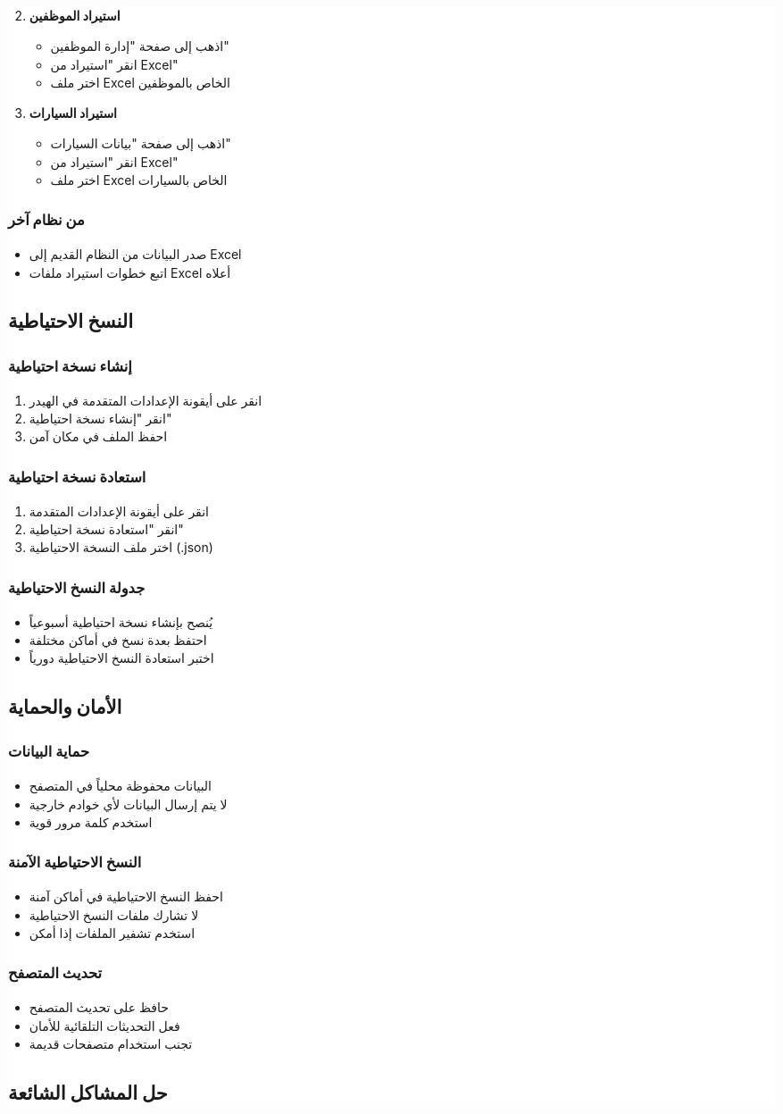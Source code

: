 2. **استيراد الموظفين**
   - اذهب إلى صفحة "إدارة الموظفين"
   - انقر "استيراد من Excel"
   - اختر ملف Excel الخاص بالموظفين

3. **استيراد السيارات**
   - اذهب إلى صفحة "بيانات السيارات"
   - انقر "استيراد من Excel"
   - اختر ملف Excel الخاص بالسيارات

### من نظام آخر
- صدر البيانات من النظام القديم إلى Excel
- اتبع خطوات استيراد ملفات Excel أعلاه

## النسخ الاحتياطية

### إنشاء نسخة احتياطية
1. انقر على أيقونة الإعدادات المتقدمة في الهيدر
2. انقر "إنشاء نسخة احتياطية"
3. احفظ الملف في مكان آمن

### استعادة نسخة احتياطية
1. انقر على أيقونة الإعدادات المتقدمة
2. انقر "استعادة نسخة احتياطية"
3. اختر ملف النسخة الاحتياطية (.json)

### جدولة النسخ الاحتياطية
- يُنصح بإنشاء نسخة احتياطية أسبوعياً
- احتفظ بعدة نسخ في أماكن مختلفة
- اختبر استعادة النسخ الاحتياطية دورياً

## الأمان والحماية

### حماية البيانات
- البيانات محفوظة محلياً في المتصفح
- لا يتم إرسال البيانات لأي خوادم خارجية
- استخدم كلمة مرور قوية

### النسخ الاحتياطية الآمنة
- احفظ النسخ الاحتياطية في أماكن آمنة
- لا تشارك ملفات النسخ الاحتياطية
- استخدم تشفير الملفات إذا أمكن

### تحديث المتصفح
- حافظ على تحديث المتصفح
- فعل التحديثات التلقائية للأمان
- تجنب استخدام متصفحات قديمة

## حل المشاكل الشائعة

